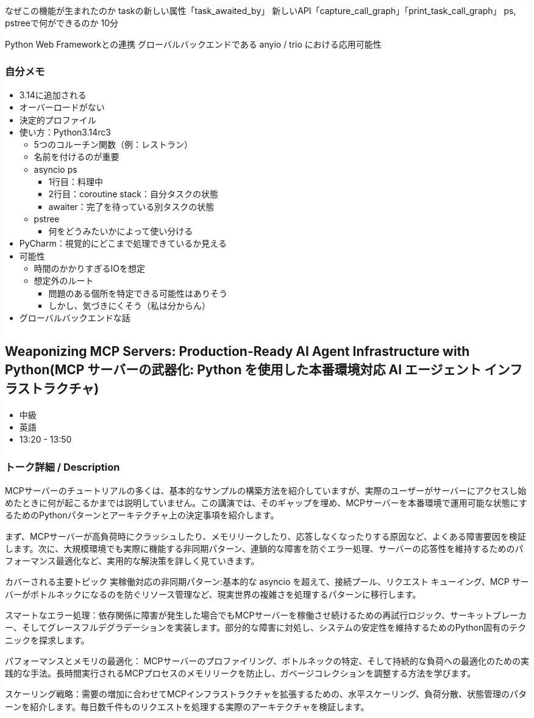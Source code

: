 なぜこの機能が生まれたのか
taskの新しい属性「task_awaited_by」
新しいAPI「capture_call_graph」「print_task_call_graph」
ps, pstreeで何ができるのか 10分

Python Web Frameworkとの連携
グローバルバックエンドである anyio / trio における応用可能性
### 自分メモ
- 3.14に追加される
- オーバーロードがない
- 決定的プロファイル
- 使い方：Python3.14rc3
  - 5つのコルーチン関数（例：レストラン）
  - 名前を付けるのが重要
  - asyncio ps
    - 1行目：料理中
    - 2行目：coroutine stack：自分タスクの状態
    - awaiter：完了を待っている別タスクの状態
  - pstree
    - 何をどうみたいかによって使い分ける
- PyCharm：視覚的にどこまで処理できているか見える
- 可能性
  - 時間のかかりすぎるIOを想定
  - 想定外のルート
    - 問題のある個所を特定できる可能性はありそう
    - しかし、気づきにくそう（私は分からん）
- グローバルバックエンドな話

## Weaponizing MCP Servers: Production-Ready AI Agent Infrastructure with Python(MCP サーバーの武器化: Python を使用した本番環境対応 AI エージェント インフラストラクチャ)
- 中級
- 英語
- 13:20 - 13:50
### トーク詳細 / Description
MCPサーバーのチュートリアルの多くは、基本的なサンプルの構築方法を紹介していますが、実際のユーザーがサーバーにアクセスし始めたときに何が起こるかまでは説明していません。この講演では、そのギャップを埋め、MCPサーバーを本番環境で運用可能な状態にするためのPythonパターンとアーキテクチャ上の決定事項を紹介します。

まず、MCPサーバーが高負荷時にクラッシュしたり、メモリリークしたり、応答しなくなったりする原因など、よくある障害要因を検証します。次に、大規模環境でも実際に機能する非同期パターン、連鎖的な障害を防ぐエラー処理、サーバーの応答性を維持するためのパフォーマンス最適化など、実用的な解決策を詳しく見ていきます。

カバーされる主要トピック
実稼働対応の非同期パターン:基本的な asyncio を超えて、接続プール、リクエスト キューイング、MCP サーバーがボトルネックになるのを防ぐリソース管理など、現実世界の複雑さを処理するパターンに移行します。

スマートなエラー処理：依存関係に障害が発生した場合でもMCPサーバーを稼働させ続けるための再試行ロジック、サーキットブレーカー、そしてグレースフルデグラデーションを実装します。部分的な障害に対処し、システムの安定性を維持するためのPython固有のテクニックを探求します。

パフォーマンスとメモリの最適化： MCPサーバーのプロファイリング、ボトルネックの特定、そして持続的な負荷への最適化のための実践的な手法。長時間実行されるMCPプロセスのメモリリークを防止し、ガベージコレクションを調整する方法を学びます。

スケーリング戦略：需要の増加に合わせてMCPインフラストラクチャを拡張するための、水平スケーリング、負荷分散、状態管理のパターンを紹介します。毎日数千件ものリクエストを処理する実際のアーキテクチャを検証します。
